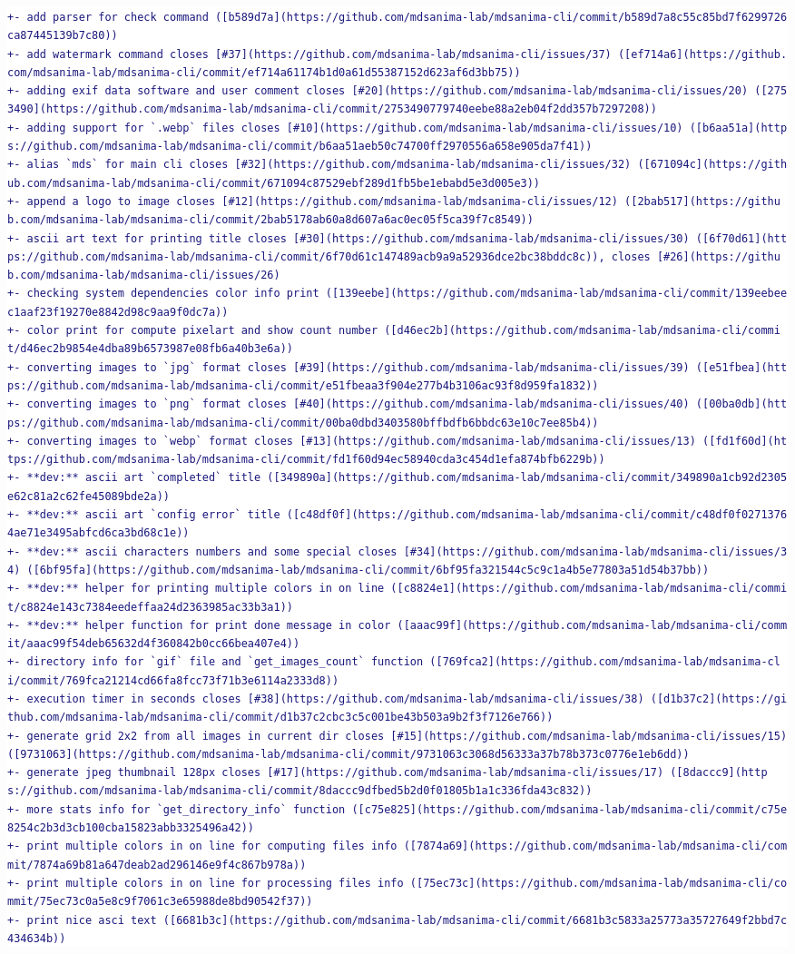 ```diff
+- add parser for check command ([b589d7a](https://github.com/mdsanima-lab/mdsanima-cli/commit/b589d7a8c55c85bd7f6299726ca87445139b7c80))
+- add watermark command closes [#37](https://github.com/mdsanima-lab/mdsanima-cli/issues/37) ([ef714a6](https://github.com/mdsanima-lab/mdsanima-cli/commit/ef714a61174b1d0a61d55387152d623af6d3bb75))
+- adding exif data software and user comment closes [#20](https://github.com/mdsanima-lab/mdsanima-cli/issues/20) ([2753490](https://github.com/mdsanima-lab/mdsanima-cli/commit/2753490779740eebe88a2eb04f2dd357b7297208))
+- adding support for `.webp` files closes [#10](https://github.com/mdsanima-lab/mdsanima-cli/issues/10) ([b6aa51a](https://github.com/mdsanima-lab/mdsanima-cli/commit/b6aa51aeb50c74700ff2970556a658e905da7f41))
+- alias `mds` for main cli closes [#32](https://github.com/mdsanima-lab/mdsanima-cli/issues/32) ([671094c](https://github.com/mdsanima-lab/mdsanima-cli/commit/671094c87529ebf289d1fb5be1ebabd5e3d005e3))
+- append a logo to image closes [#12](https://github.com/mdsanima-lab/mdsanima-cli/issues/12) ([2bab517](https://github.com/mdsanima-lab/mdsanima-cli/commit/2bab5178ab60a8d607a6ac0ec05f5ca39f7c8549))
+- ascii art text for printing title closes [#30](https://github.com/mdsanima-lab/mdsanima-cli/issues/30) ([6f70d61](https://github.com/mdsanima-lab/mdsanima-cli/commit/6f70d61c147489acb9a9a52936dce2bc38bddc8c)), closes [#26](https://github.com/mdsanima-lab/mdsanima-cli/issues/26)
+- checking system dependencies color info print ([139eebe](https://github.com/mdsanima-lab/mdsanima-cli/commit/139eebeec1aaf23f19270e8842d98c9aa9f0dc7a))
+- color print for compute pixelart and show count number ([d46ec2b](https://github.com/mdsanima-lab/mdsanima-cli/commit/d46ec2b9854e4dba89b6573987e08fb6a40b3e6a))
+- converting images to `jpg` format closes [#39](https://github.com/mdsanima-lab/mdsanima-cli/issues/39) ([e51fbea](https://github.com/mdsanima-lab/mdsanima-cli/commit/e51fbeaa3f904e277b4b3106ac93f8d959fa1832))
+- converting images to `png` format closes [#40](https://github.com/mdsanima-lab/mdsanima-cli/issues/40) ([00ba0db](https://github.com/mdsanima-lab/mdsanima-cli/commit/00ba0dbd3403580bffbdfb6bbdc63e10c7ee85b4))
+- converting images to `webp` format closes [#13](https://github.com/mdsanima-lab/mdsanima-cli/issues/13) ([fd1f60d](https://github.com/mdsanima-lab/mdsanima-cli/commit/fd1f60d94ec58940cda3c454d1efa874bfb6229b))
+- **dev:** ascii art `completed` title ([349890a](https://github.com/mdsanima-lab/mdsanima-cli/commit/349890a1cb92d2305e62c81a2c62fe45089bde2a))
+- **dev:** ascii art `config error` title ([c48df0f](https://github.com/mdsanima-lab/mdsanima-cli/commit/c48df0f02713764ae71e3495abfcd6ca3bd68c1e))
+- **dev:** ascii characters numbers and some special closes [#34](https://github.com/mdsanima-lab/mdsanima-cli/issues/34) ([6bf95fa](https://github.com/mdsanima-lab/mdsanima-cli/commit/6bf95fa321544c5c9c1a4b5e77803a51d54b37bb))
+- **dev:** helper for printing multiple colors in on line ([c8824e1](https://github.com/mdsanima-lab/mdsanima-cli/commit/c8824e143c7384eedeffaa24d2363985ac33b3a1))
+- **dev:** helper function for print done message in color ([aaac99f](https://github.com/mdsanima-lab/mdsanima-cli/commit/aaac99f54deb65632d4f360842b0cc66bea407e4))
+- directory info for `gif` file and `get_images_count` function ([769fca2](https://github.com/mdsanima-lab/mdsanima-cli/commit/769fca21214cd66fa8fcc73f71b3e6114a2333d8))
+- execution timer in seconds closes [#38](https://github.com/mdsanima-lab/mdsanima-cli/issues/38) ([d1b37c2](https://github.com/mdsanima-lab/mdsanima-cli/commit/d1b37c2cbc3c5c001be43b503a9b2f3f7126e766))
+- generate grid 2x2 from all images in current dir closes [#15](https://github.com/mdsanima-lab/mdsanima-cli/issues/15) ([9731063](https://github.com/mdsanima-lab/mdsanima-cli/commit/9731063c3068d56333a37b78b373c0776e1eb6dd))
+- generate jpeg thumbnail 128px closes [#17](https://github.com/mdsanima-lab/mdsanima-cli/issues/17) ([8daccc9](https://github.com/mdsanima-lab/mdsanima-cli/commit/8daccc9dfbed5b2d0f01805b1a1c336fda43c832))
+- more stats info for `get_directory_info` function ([c75e825](https://github.com/mdsanima-lab/mdsanima-cli/commit/c75e8254c2b3d3cb100cba15823abb3325496a42))
+- print multiple colors in on line for computing files info ([7874a69](https://github.com/mdsanima-lab/mdsanima-cli/commit/7874a69b81a647deab2ad296146e9f4c867b978a))
+- print multiple colors in on line for processing files info ([75ec73c](https://github.com/mdsanima-lab/mdsanima-cli/commit/75ec73c0a5e8c9f7061c3e65988de8bd90542f37))
+- print nice asci text ([6681b3c](https://github.com/mdsanima-lab/mdsanima-cli/commit/6681b3c5833a25773a35727649f2bbd7c434634b))
```